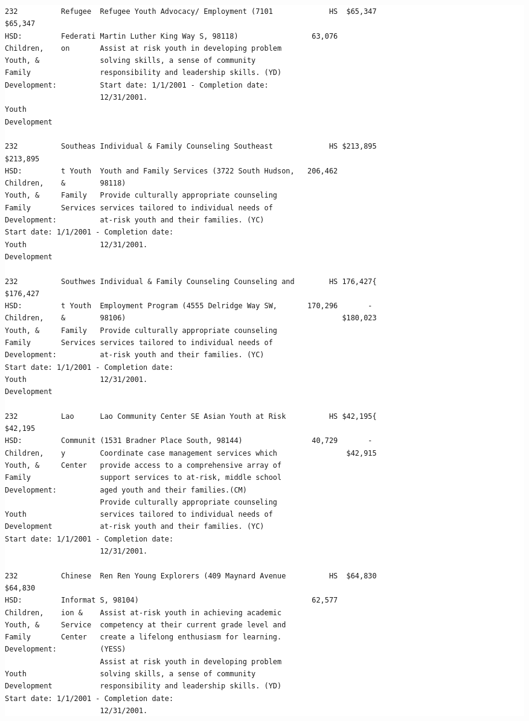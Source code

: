     232          Refugee  Refugee Youth Advocacy/ Employment (7101             HS  $65,347                                      $65,347  
    HSD:         Federati Martin Luther King Way S, 98118)                 63,076  
    Children,    on       Assist at risk youth in developing problem  
    Youth, &              solving skills, a sense of community  
    Family                responsibility and leadership skills. (YD)  
    Development:          Start date: 1/1/2001 - Completion date:  
                          12/31/2001.  
    Youth  
    Development  
  
    232          Southeas Individual & Family Counseling Southeast             HS $213,895                                     $213,895  
    HSD:         t Youth  Youth and Family Services (3722 South Hudson,   206,462  
    Children,    &        98118)  
    Youth, &     Family   Provide culturally appropriate counseling  
    Family       Services services tailored to individual needs of  
    Development:          at-risk youth and their families. (YC)  
    Start date: 1/1/2001 - Completion date:  
    Youth                 12/31/2001.  
    Development  
  
    232          Southwes Individual & Family Counseling Counseling and        HS 176,427{                                     $176,427  
    HSD:         t Youth  Employment Program (4555 Delridge Way SW,       170,296       -  
    Children,    &        98106)                                                  $180,023  
    Youth, &     Family   Provide culturally appropriate counseling                      
    Family       Services services tailored to individual needs of  
    Development:          at-risk youth and their families. (YC)  
    Start date: 1/1/2001 - Completion date:  
    Youth                 12/31/2001.  
    Development  
  
    232          Lao      Lao Community Center SE Asian Youth at Risk          HS $42,195{                                      $42,195  
    HSD:         Communit (1531 Bradner Place South, 98144)                40,729       -  
    Children,    y        Coordinate case management services which                $42,915  
    Youth, &     Center   provide access to a comprehensive array of                     
    Family                support services to at-risk, middle school  
    Development:          aged youth and their families.(CM)  
                          Provide culturally appropriate counseling  
    Youth                 services tailored to individual needs of  
    Development           at-risk youth and their families. (YC)  
    Start date: 1/1/2001 - Completion date:  
                          12/31/2001.  
  
    232          Chinese  Ren Ren Young Explorers (409 Maynard Avenue          HS  $64,830                                      $64,830  
    HSD:         Informat S, 98104)                                        62,577  
    Children,    ion &    Assist at-risk youth in achieving academic  
    Youth, &     Service  competency at their current grade level and  
    Family       Center   create a lifelong enthusiasm for learning.  
    Development:          (YESS)  
                          Assist at risk youth in developing problem  
    Youth                 solving skills, a sense of community  
    Development           responsibility and leadership skills. (YD)  
    Start date: 1/1/2001 - Completion date:  
                          12/31/2001.  
  